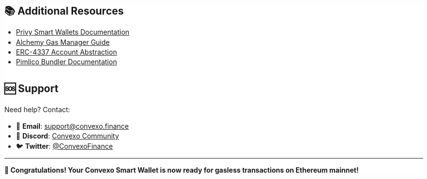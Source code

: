 ## 📚 Additional Resources

- [Privy Smart Wallets Documentation](https://docs.privy.io/wallets/using-wallets/evm-smart-wallets/overview)
- [Alchemy Gas Manager Guide](https://docs.alchemy.com/docs/gas-manager-services)
- [ERC-4337 Account Abstraction](https://eips.ethereum.org/EIPS/eip-4337)
- [Pimlico Bundler Documentation](https://docs.pimlico.io/)

## 🆘 Support

Need help? Contact:
- 📧 **Email**: support@convexo.finance
- 💬 **Discord**: [Convexo Community](https://discord.gg/convexo)
- 🐦 **Twitter**: [@ConvexoFinance](https://twitter.com/ConvexoFinance)

---

**🎉 Congratulations! Your Convexo Smart Wallet is now ready for gasless transactions on Ethereum mainnet!** 